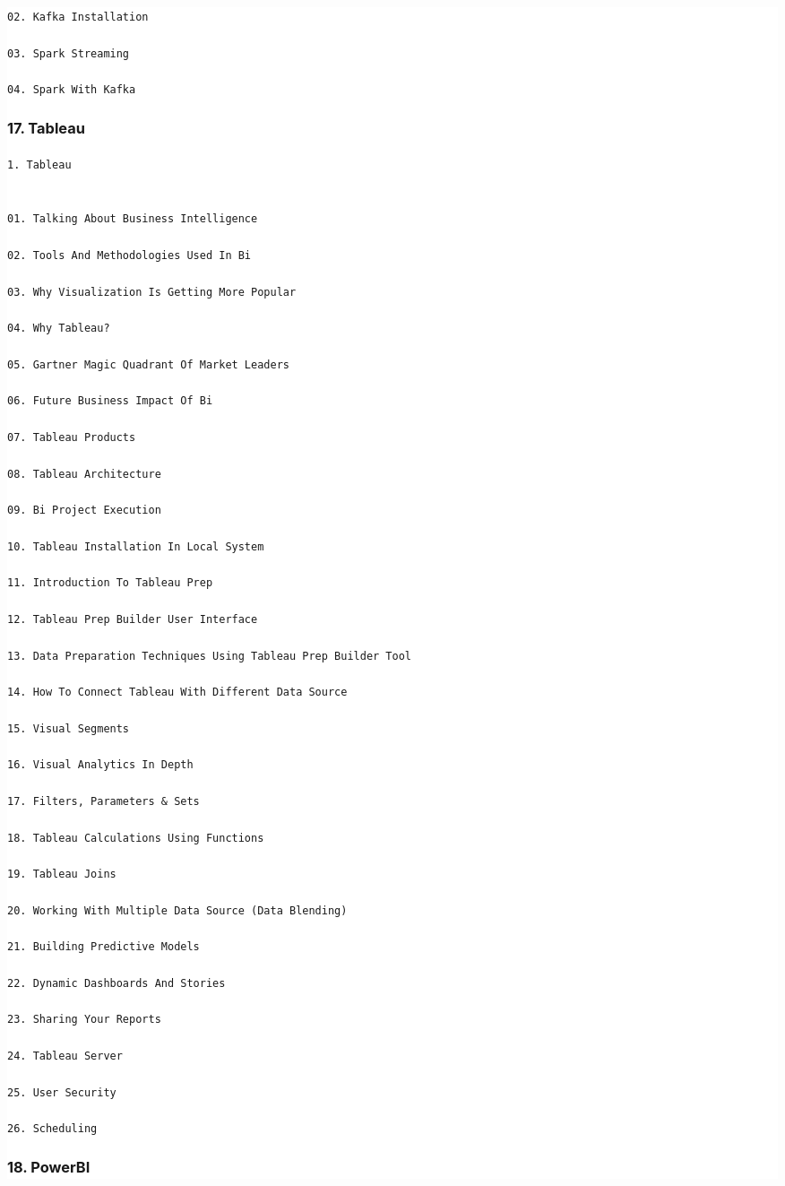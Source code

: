 	02. Kafka Installation

	03. Spark Streaming

	04. Spark With Kafka


### 17. Tableau

	1. Tableau


	01. Talking About Business Intelligence

	02. Tools And Methodologies Used In Bi

	03. Why Visualization Is Getting More Popular

	04. Why Tableau?

	05. Gartner Magic Quadrant Of Market Leaders

	06. Future Business Impact Of Bi

	07. Tableau Products

	08. Tableau Architecture

	09. Bi Project Execution

	10. Tableau Installation In Local System

	11. Introduction To Tableau Prep

	12. Tableau Prep Builder User Interface

	13. Data Preparation Techniques Using Tableau Prep Builder Tool

	14. How To Connect Tableau With Different Data Source

	15. Visual Segments

	16. Visual Analytics In Depth

	17. Filters, Parameters & Sets

	18. Tableau Calculations Using Functions

	19. Tableau Joins

	20. Working With Multiple Data Source (Data Blending)

	21. Building Predictive Models

	22. Dynamic Dashboards And Stories

	23. Sharing Your Reports

	24. Tableau Server

	25. User Security

	26. Scheduling


### 18. PowerBI
